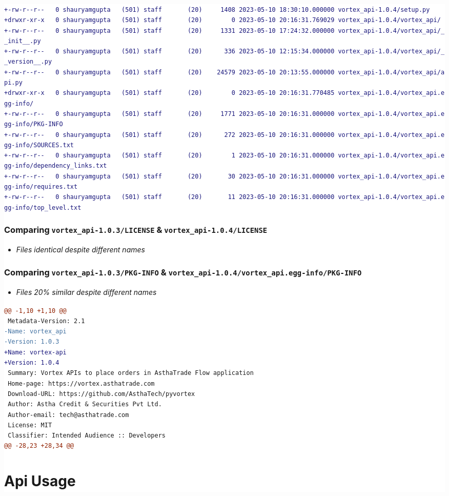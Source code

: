 ```diff
+-rw-r--r--   0 shauryamgupta   (501) staff       (20)     1408 2023-05-10 18:30:10.000000 vortex_api-1.0.4/setup.py
+drwxr-xr-x   0 shauryamgupta   (501) staff       (20)        0 2023-05-10 20:16:31.769029 vortex_api-1.0.4/vortex_api/
+-rw-r--r--   0 shauryamgupta   (501) staff       (20)     1331 2023-05-10 17:24:32.000000 vortex_api-1.0.4/vortex_api/__init__.py
+-rw-r--r--   0 shauryamgupta   (501) staff       (20)      336 2023-05-10 12:15:34.000000 vortex_api-1.0.4/vortex_api/__version__.py
+-rw-r--r--   0 shauryamgupta   (501) staff       (20)    24579 2023-05-10 20:13:55.000000 vortex_api-1.0.4/vortex_api/api.py
+drwxr-xr-x   0 shauryamgupta   (501) staff       (20)        0 2023-05-10 20:16:31.770485 vortex_api-1.0.4/vortex_api.egg-info/
+-rw-r--r--   0 shauryamgupta   (501) staff       (20)     1771 2023-05-10 20:16:31.000000 vortex_api-1.0.4/vortex_api.egg-info/PKG-INFO
+-rw-r--r--   0 shauryamgupta   (501) staff       (20)      272 2023-05-10 20:16:31.000000 vortex_api-1.0.4/vortex_api.egg-info/SOURCES.txt
+-rw-r--r--   0 shauryamgupta   (501) staff       (20)        1 2023-05-10 20:16:31.000000 vortex_api-1.0.4/vortex_api.egg-info/dependency_links.txt
+-rw-r--r--   0 shauryamgupta   (501) staff       (20)       30 2023-05-10 20:16:31.000000 vortex_api-1.0.4/vortex_api.egg-info/requires.txt
+-rw-r--r--   0 shauryamgupta   (501) staff       (20)       11 2023-05-10 20:16:31.000000 vortex_api-1.0.4/vortex_api.egg-info/top_level.txt
```

### Comparing `vortex_api-1.0.3/LICENSE` & `vortex_api-1.0.4/LICENSE`

 * *Files identical despite different names*

### Comparing `vortex_api-1.0.3/PKG-INFO` & `vortex_api-1.0.4/vortex_api.egg-info/PKG-INFO`

 * *Files 20% similar despite different names*

```diff
@@ -1,10 +1,10 @@
 Metadata-Version: 2.1
-Name: vortex_api
-Version: 1.0.3
+Name: vortex-api
+Version: 1.0.4
 Summary: Vortex APIs to place orders in AsthaTrade Flow application
 Home-page: https://vortex.asthatrade.com
 Download-URL: https://github.com/AsthaTech/pyvortex
 Author: Astha Credit & Securities Pvt Ltd.
 Author-email: tech@asthatrade.com
 License: MIT
 Classifier: Intended Audience :: Developers
@@ -28,23 +28,34 @@
 ```
 
 
 # Api Usage 
 
